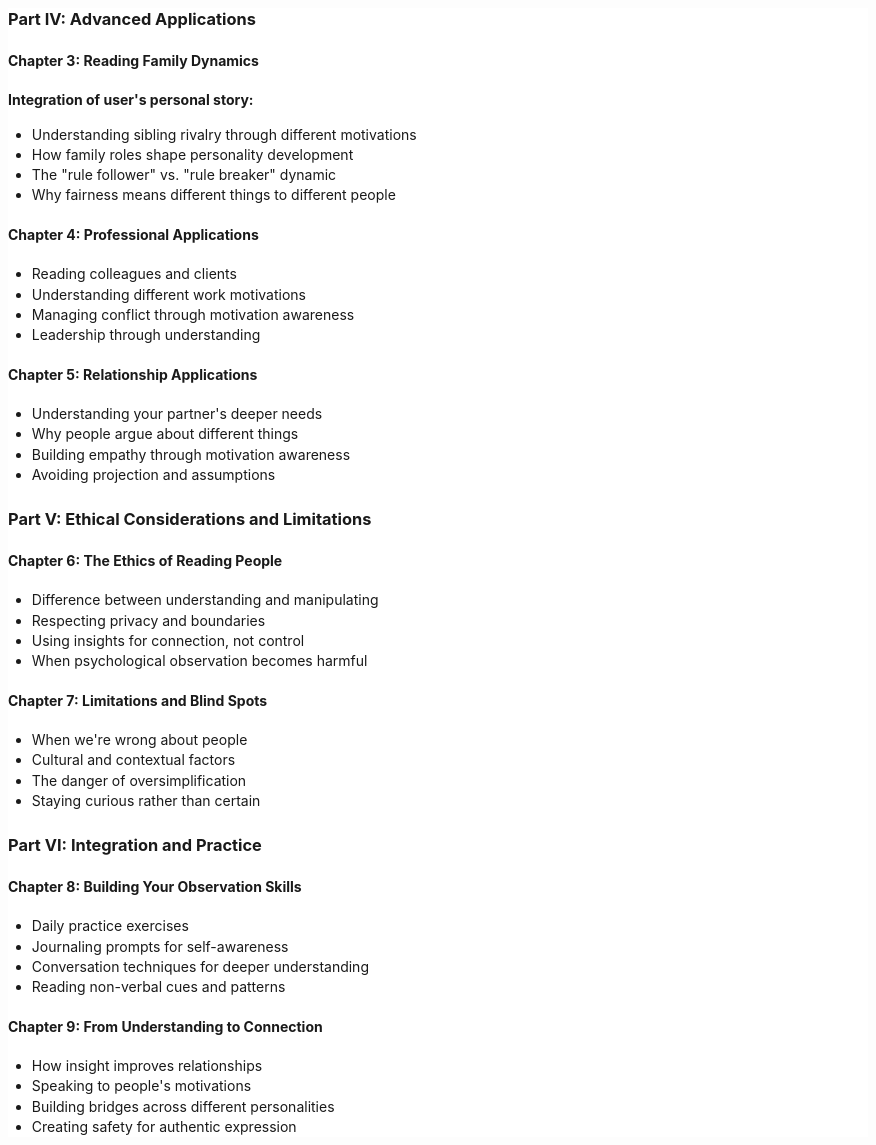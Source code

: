 ### Part IV: Advanced Applications

#### Chapter 3: Reading Family Dynamics

**Integration of user's personal story:**

- Understanding sibling rivalry through different motivations
- How family roles shape personality development
- The "rule follower" vs. "rule breaker" dynamic
- Why fairness means different things to different people

#### Chapter 4: Professional Applications

- Reading colleagues and clients
- Understanding different work motivations
- Managing conflict through motivation awareness
- Leadership through understanding

#### Chapter 5: Relationship Applications

- Understanding your partner's deeper needs
- Why people argue about different things
- Building empathy through motivation awareness
- Avoiding projection and assumptions

### Part V: Ethical Considerations and Limitations

#### Chapter 6: The Ethics of Reading People

- Difference between understanding and manipulating
- Respecting privacy and boundaries
- Using insights for connection, not control
- When psychological observation becomes harmful

#### Chapter 7: Limitations and Blind Spots

- When we're wrong about people
- Cultural and contextual factors
- The danger of oversimplification
- Staying curious rather than certain

### Part VI: Integration and Practice

#### Chapter 8: Building Your Observation Skills

- Daily practice exercises
- Journaling prompts for self-awareness
- Conversation techniques for deeper understanding
- Reading non-verbal cues and patterns

#### Chapter 9: From Understanding to Connection

- How insight improves relationships
- Speaking to people's motivations
- Building bridges across different personalities
- Creating safety for authentic expression
